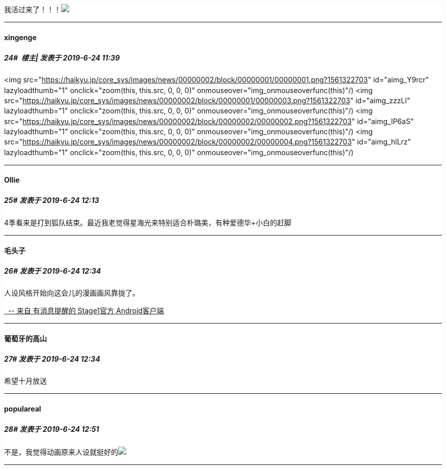 
我活过来了！！！<img src="https://static.saraba1st.com/image/smiley/face2017/067.png" referrerpolicy="no-referrer">


-----

####  xingenge  
##### 24#         楼主| 发表于 2019-6-24 11:39


<img src="https://haikyu.jp/core_sys/images/news/00000002/block/00000001/00000001.png?1561322703" id="aimg_Y9rcr" lazyloadthumb="1" onclick="zoom(this, this.src, 0, 0, 0)" onmouseover="img_onmouseoverfunc(this)"/)
<img src="https://haikyu.jp/core_sys/images/news/00000002/block/00000001/00000003.png?1561322703" id="aimg_zzzLl" lazyloadthumb="1" onclick="zoom(this, this.src, 0, 0, 0)" onmouseover="img_onmouseoverfunc(this)"/)
<img src="https://haikyu.jp/core_sys/images/news/00000002/block/00000002/00000002.png?1561322703" id="aimg_IP6aS" lazyloadthumb="1" onclick="zoom(this, this.src, 0, 0, 0)" onmouseover="img_onmouseoverfunc(this)"/)
<img src="https://haikyu.jp/core_sys/images/news/00000002/block/00000002/00000004.png?1561322703" id="aimg_hlLrz" lazyloadthumb="1" onclick="zoom(this, this.src, 0, 0, 0)" onmouseover="img_onmouseoverfunc(this)"/)


-----

####  Ollie  
##### 25#       发表于 2019-6-24 12:13


4季看来是打到狐队结束。最近我老觉得星海光来特别适合朴璐美，有种爱德华+小白的赶脚


-----

####  毛头子  
##### 26#       发表于 2019-6-24 12:34


人设风格开始向这会儿的漫画画风靠拢了。

[  -- 来自 有消息提醒的 Stage1官方 Android客户端](https://www.coolapk.com/apk/140634)


-----

####  葡萄牙的高山  
##### 27#       发表于 2019-6-24 12:34


希望十月放送


-----

####  populareal  
##### 28#       发表于 2019-6-24 12:51


不是，我觉得动画原来人设就挺好的<img src="https://static.saraba1st.com/image/smiley/face2017/180.png" referrerpolicy="no-referrer">


-----
